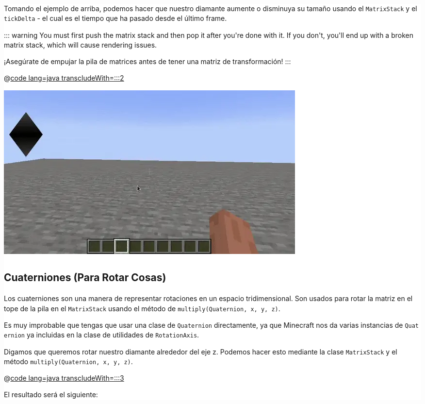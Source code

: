 Tomando el ejemplo de arriba, podemos hacer que nuestro diamante aumente o disminuya su tamaño usando el `MatrixStack` y el `tickDelta` - el cual es el tiempo que ha pasado desde el último frame.

::: warning
You must first push the matrix stack and then pop it after you're done with it. If you don't, you'll end up with a broken matrix stack, which will cause rendering issues.

¡Asegúrate de empujar la pila de matrices antes de tener una matriz de transformación!
:::

@[code lang=java transcludeWith=:::2](@/reference/1.20.4/src/client/java/com/example/docs/rendering/RenderingConceptsEntrypoint.java)

![Un video mostrando el diamante aumentando y disminuyendo su tamaño](/assets/develop/rendering/concepts-matrix-stack.webp)

## Cuaterniones (Para Rotar Cosas)

Los cuaterniones son una manera de representar rotaciones en un espacio tridimensional. Son usados para rotar la matriz en el tope de la pila en el `MatrixStack` usando el método de `multiply(Quaternion, x, y, z)`.

Es muy improbable que tengas que usar una clase de `Quaternion` directamente, ya que Minecraft nos da varias instancias de `Quaternion` ya incluidas en la clase de utilidades de `RotationAxis`.

Digamos que queremos rotar nuestro diamante alrededor del eje z. Podemos hacer esto mediante la clase `MatrixStack` y el método `multiply(Quaternion, x, y, z)`.

@[code lang=java transcludeWith=:::3](@/reference/1.20.4/src/client/java/com/example/docs/rendering/RenderingConceptsEntrypoint.java)

El resultado será el siguiente:
